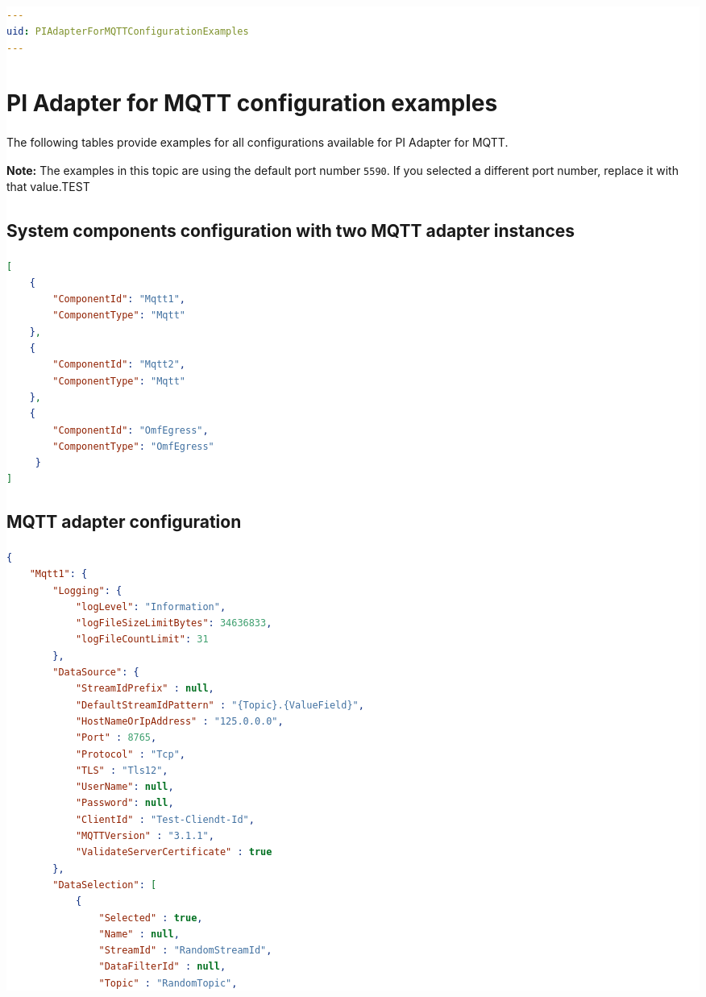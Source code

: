 ```yaml
---
uid: PIAdapterForMQTTConfigurationExamples
---
```


# PI Adapter for MQTT configuration examples

The following tables provide examples for all configurations available for PI Adapter for MQTT.

**Note:** The examples in this topic are using the default port number `5590`. If you selected a different port number, replace it with that value.TEST

## System components configuration with two MQTT adapter instances

```json
[
    {
        "ComponentId": "Mqtt1",
        "ComponentType": "Mqtt"
    },
    {
        "ComponentId": "Mqtt2",
        "ComponentType": "Mqtt"
    },
    {
        "ComponentId": "OmfEgress",
        "ComponentType": "OmfEgress"
     }
]
```

## MQTT adapter configuration

```json
{
    "Mqtt1": {
        "Logging": {
            "logLevel": "Information",
            "logFileSizeLimitBytes": 34636833,
            "logFileCountLimit": 31
        },
        "DataSource": {
            "StreamIdPrefix" : null,
            "DefaultStreamIdPattern" : "{Topic}.{ValueField}",
            "HostNameOrIpAddress" : "125.0.0.0",
            "Port" : 8765,
            "Protocol" : "Tcp",
            "TLS" : "Tls12",
            "UserName": null,
            "Password": null,
            "ClientId" : "Test-Cliendt-Id",
            "MQTTVersion" : "3.1.1",
            "ValidateServerCertificate" : true
        },
        "DataSelection": [
            {
                "Selected" : true,
                "Name" : null,
                "StreamId" : "RandomStreamId",
                "DataFilterId" : null,
                "Topic" : "RandomTopic",
```